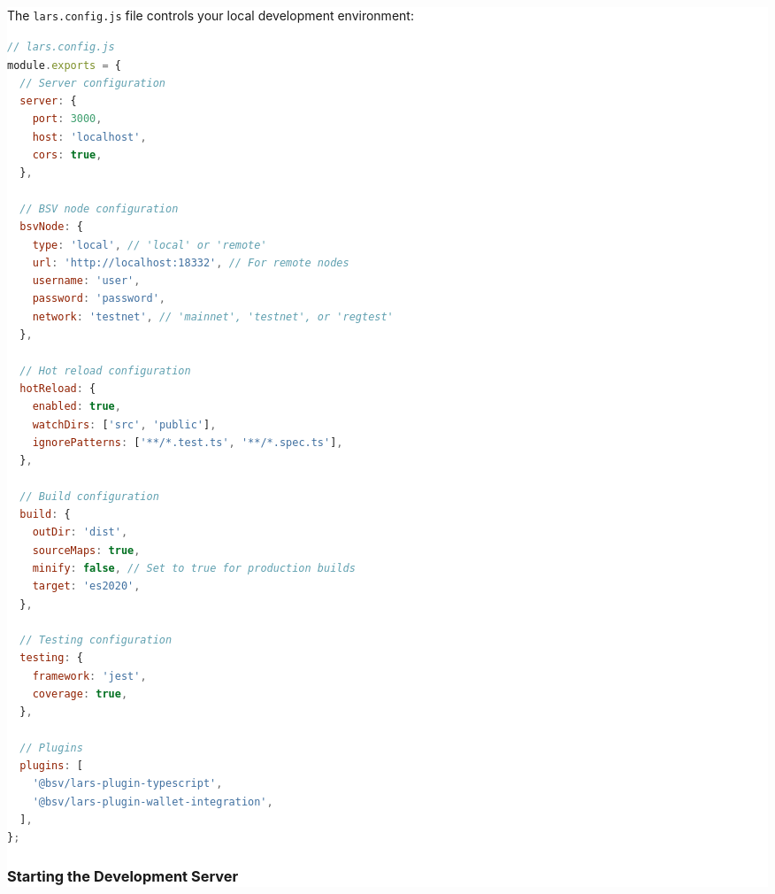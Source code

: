 The `lars.config.js` file controls your local development environment:

```javascript
// lars.config.js
module.exports = {
  // Server configuration
  server: {
    port: 3000,
    host: 'localhost',
    cors: true,
  },
  
  // BSV node configuration
  bsvNode: {
    type: 'local', // 'local' or 'remote'
    url: 'http://localhost:18332', // For remote nodes
    username: 'user',
    password: 'password',
    network: 'testnet', // 'mainnet', 'testnet', or 'regtest'
  },
  
  // Hot reload configuration
  hotReload: {
    enabled: true,
    watchDirs: ['src', 'public'],
    ignorePatterns: ['**/*.test.ts', '**/*.spec.ts'],
  },
  
  // Build configuration
  build: {
    outDir: 'dist',
    sourceMaps: true,
    minify: false, // Set to true for production builds
    target: 'es2020',
  },
  
  // Testing configuration
  testing: {
    framework: 'jest',
    coverage: true,
  },
  
  // Plugins
  plugins: [
    '@bsv/lars-plugin-typescript',
    '@bsv/lars-plugin-wallet-integration',
  ],
};
```

### Starting the Development Server
